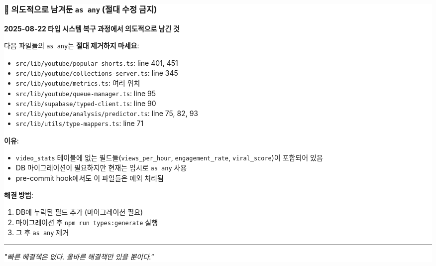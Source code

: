 ### 🚨 의도적으로 남겨둔 `as any` (절대 수정 금지)
**2025-08-22 타입 시스템 복구 과정에서 의도적으로 남긴 것**

다음 파일들의 `as any`는 **절대 제거하지 마세요**:
- `src/lib/youtube/popular-shorts.ts`: line 401, 451
- `src/lib/youtube/collections-server.ts`: line 345
- `src/lib/youtube/metrics.ts`: 여러 위치
- `src/lib/youtube/queue-manager.ts`: line 95
- `src/lib/supabase/typed-client.ts`: line 90
- `src/lib/youtube/analysis/predictor.ts`: line 75, 82, 93
- `src/lib/utils/type-mappers.ts`: line 71

**이유**: 
- `video_stats` 테이블에 없는 필드들(`views_per_hour`, `engagement_rate`, `viral_score`)이 포함되어 있음
- DB 마이그레이션이 필요하지만 현재는 임시로 `as any` 사용
- pre-commit hook에서도 이 파일들은 예외 처리됨

**해결 방법**:
1. DB에 누락된 필드 추가 (마이그레이션 필요)
2. 마이그레이션 후 `npm run types:generate` 실행
3. 그 후 `as any` 제거

---

*"빠른 해결책은 없다. 올바른 해결책만 있을 뿐이다."*
